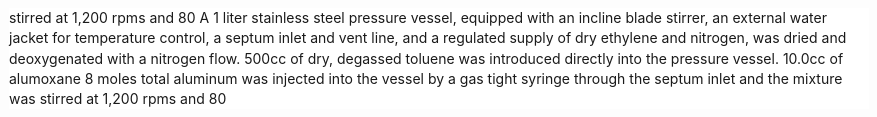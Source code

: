 stirred at 1,200 rpms and 80 A 1 liter stainless steel pressure vessel, equipped with an incline blade stirrer, an external water jacket for temperature control, a septum inlet and vent line, and a regulated supply of dry ethylene and nitrogen, was dried and deoxygenated with a nitrogen flow. 500cc of dry, degassed toluene was introduced directly into the pressure vessel. 10.0cc of alumoxane 8 moles total aluminum was injected into the vessel by a gas tight syringe through the septum inlet and the mixture was stirred at 1,200 rpms and 80